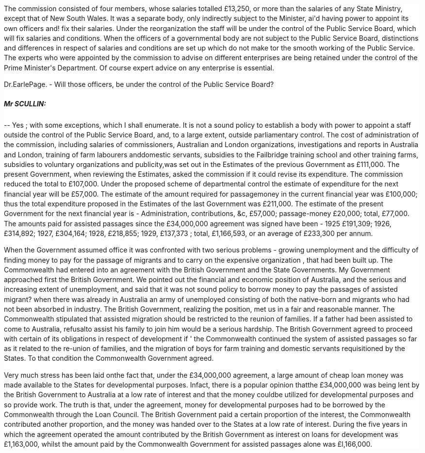 The commission consisted of four members, whose salaries totalled £13,250, or more than the salaries of any State Ministry, except that of New South Wales. It was a separate body, only indirectly subject to the Minister, ai'd having power to appoint its own officers and! fix their salaries. Under the reorganization the staff will be under the control of the Public Service Board, which will fix salaries and conditions. When the officers of a governmental body are not subject to the Public Service Board, distinctions and differences in respect of salaries and conditions are set up which do not make tor the smooth working of the Public Service. The experts who were appointed by the commission to advise on different enterprises are being retained under the control of the Prime Minister's Department. Of course expert advice on any enterprise is essential. 

Dr.EarlePage. - Will those officers, be under the control of the Public Service Board? 

##### Mr SCULLIN:

-- Yes ; with some exceptions, which I shall enumerate. It is not a sound policy to establish a body with power to appoint a staff outside the control of the Public Service Board, and, to a large extent, outside parliamentary control. The cost of administration of the commission, including salaries of commissioners, Australian and London organizations, investigations and reports in Australia and London, training of farm labourers anddomestic servants, subsidies to the Failbridge training school and other training farms, subsidies to voluntary organizations and publicity,was set out in the Estimates of the previous Government as £111,000. The present Government, when reviewing the Estimates, asked the commission if it could revise its expenditure. The commission reduced the total to £107,000. Under the proposed scheme of departmental control the estimate of expenditure for the next financial year will be £57,000. The estimate of the amount required for passagemoney in the current financial year was £100,000; thus the total expenditure proposed in the Estimates of the last Government was £211,000. The estimate of the present Government for the next financial year is - Administration, contributions, &amp;c, £57,000; passage-money £20,000; total, £77,000. The amounts paid for assisted passages since the £34,000,000 agreement was signed have been - 1925 £191,309; 1926, £314,892; 1927, £304,164; 1928, £218,855; 1929, £137,373 ; total, £1,166,593, or an average of £233,300 per annum. 

When the Government assumed office it was confronted with two serious problems - growing unemployment and the difficulty of finding money to pay for the passage of migrants and to carry on the expensive organization , that had been built up. The Commonwealth had entered into an agreement with the British Government and the State Governments. My Government approached first the British Government. We pointed out the financial and economic position of Australia, and the serious and increasing extent of unemployment, and said that it was not sound policy to borrow money to pay the passages of assisted migrant? when there was already in Australia an army of unemployed consisting of both the native-born and migrants who had not been absorbed in industry. The British Government, realizing the position, met us in a fair and reasonable manner. The Commonwealth stipulated that assisted migration should be restricted to the reunion of families. If a father had been assisted to come to Australia, refusalto assist his family to join him would be a serious hardship. The British Government agreed to proceed with certain of its obligations in respect of development if ' the Commonwealth continued the system of assisted passages so far as it related to the re-union of families, and the migration of boys for farm training and domestic servants requisitioned by the States. To that condition the Commonwealth Government agreed. 

Very much stress has been laid onthe fact that, under the £34,000,000 agreement, a large amount of cheap loan money was made available to the States for developmental purposes. Infact, there is a popular opinion thatthe £34,000,000 was being lent by the British Government to Australia at a low rate of interest and that the money couldbe utilized for developmental purposes and so provide work. The truth is that, under the agreement, money for developmental purposes had to be borrowed by the Commonwealth through the Loan Council. The British Government paid a certain proportion of the interest, the Commonwealth contributed another proportion, and the money was handed over to the States at a low rate of interest. During the five years in which the agreement operated the amount contributed by the British Government as interest on loans for development was £1,163,000, whilst the amount paid by the Commonwealth Government for assisted passages alone was £l,166,000. 
